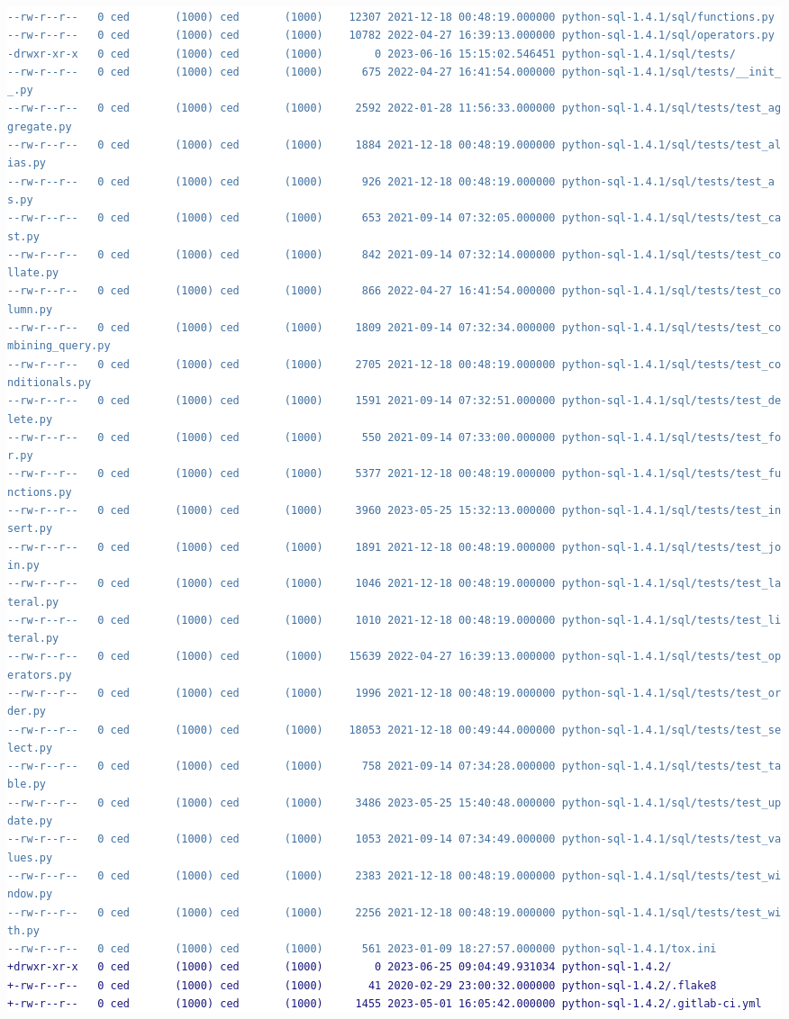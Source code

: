 ```diff
--rw-r--r--   0 ced       (1000) ced       (1000)    12307 2021-12-18 00:48:19.000000 python-sql-1.4.1/sql/functions.py
--rw-r--r--   0 ced       (1000) ced       (1000)    10782 2022-04-27 16:39:13.000000 python-sql-1.4.1/sql/operators.py
-drwxr-xr-x   0 ced       (1000) ced       (1000)        0 2023-06-16 15:15:02.546451 python-sql-1.4.1/sql/tests/
--rw-r--r--   0 ced       (1000) ced       (1000)      675 2022-04-27 16:41:54.000000 python-sql-1.4.1/sql/tests/__init__.py
--rw-r--r--   0 ced       (1000) ced       (1000)     2592 2022-01-28 11:56:33.000000 python-sql-1.4.1/sql/tests/test_aggregate.py
--rw-r--r--   0 ced       (1000) ced       (1000)     1884 2021-12-18 00:48:19.000000 python-sql-1.4.1/sql/tests/test_alias.py
--rw-r--r--   0 ced       (1000) ced       (1000)      926 2021-12-18 00:48:19.000000 python-sql-1.4.1/sql/tests/test_as.py
--rw-r--r--   0 ced       (1000) ced       (1000)      653 2021-09-14 07:32:05.000000 python-sql-1.4.1/sql/tests/test_cast.py
--rw-r--r--   0 ced       (1000) ced       (1000)      842 2021-09-14 07:32:14.000000 python-sql-1.4.1/sql/tests/test_collate.py
--rw-r--r--   0 ced       (1000) ced       (1000)      866 2022-04-27 16:41:54.000000 python-sql-1.4.1/sql/tests/test_column.py
--rw-r--r--   0 ced       (1000) ced       (1000)     1809 2021-09-14 07:32:34.000000 python-sql-1.4.1/sql/tests/test_combining_query.py
--rw-r--r--   0 ced       (1000) ced       (1000)     2705 2021-12-18 00:48:19.000000 python-sql-1.4.1/sql/tests/test_conditionals.py
--rw-r--r--   0 ced       (1000) ced       (1000)     1591 2021-09-14 07:32:51.000000 python-sql-1.4.1/sql/tests/test_delete.py
--rw-r--r--   0 ced       (1000) ced       (1000)      550 2021-09-14 07:33:00.000000 python-sql-1.4.1/sql/tests/test_for.py
--rw-r--r--   0 ced       (1000) ced       (1000)     5377 2021-12-18 00:48:19.000000 python-sql-1.4.1/sql/tests/test_functions.py
--rw-r--r--   0 ced       (1000) ced       (1000)     3960 2023-05-25 15:32:13.000000 python-sql-1.4.1/sql/tests/test_insert.py
--rw-r--r--   0 ced       (1000) ced       (1000)     1891 2021-12-18 00:48:19.000000 python-sql-1.4.1/sql/tests/test_join.py
--rw-r--r--   0 ced       (1000) ced       (1000)     1046 2021-12-18 00:48:19.000000 python-sql-1.4.1/sql/tests/test_lateral.py
--rw-r--r--   0 ced       (1000) ced       (1000)     1010 2021-12-18 00:48:19.000000 python-sql-1.4.1/sql/tests/test_literal.py
--rw-r--r--   0 ced       (1000) ced       (1000)    15639 2022-04-27 16:39:13.000000 python-sql-1.4.1/sql/tests/test_operators.py
--rw-r--r--   0 ced       (1000) ced       (1000)     1996 2021-12-18 00:48:19.000000 python-sql-1.4.1/sql/tests/test_order.py
--rw-r--r--   0 ced       (1000) ced       (1000)    18053 2021-12-18 00:49:44.000000 python-sql-1.4.1/sql/tests/test_select.py
--rw-r--r--   0 ced       (1000) ced       (1000)      758 2021-09-14 07:34:28.000000 python-sql-1.4.1/sql/tests/test_table.py
--rw-r--r--   0 ced       (1000) ced       (1000)     3486 2023-05-25 15:40:48.000000 python-sql-1.4.1/sql/tests/test_update.py
--rw-r--r--   0 ced       (1000) ced       (1000)     1053 2021-09-14 07:34:49.000000 python-sql-1.4.1/sql/tests/test_values.py
--rw-r--r--   0 ced       (1000) ced       (1000)     2383 2021-12-18 00:48:19.000000 python-sql-1.4.1/sql/tests/test_window.py
--rw-r--r--   0 ced       (1000) ced       (1000)     2256 2021-12-18 00:48:19.000000 python-sql-1.4.1/sql/tests/test_with.py
--rw-r--r--   0 ced       (1000) ced       (1000)      561 2023-01-09 18:27:57.000000 python-sql-1.4.1/tox.ini
+drwxr-xr-x   0 ced       (1000) ced       (1000)        0 2023-06-25 09:04:49.931034 python-sql-1.4.2/
+-rw-r--r--   0 ced       (1000) ced       (1000)       41 2020-02-29 23:00:32.000000 python-sql-1.4.2/.flake8
+-rw-r--r--   0 ced       (1000) ced       (1000)     1455 2023-05-01 16:05:42.000000 python-sql-1.4.2/.gitlab-ci.yml
```